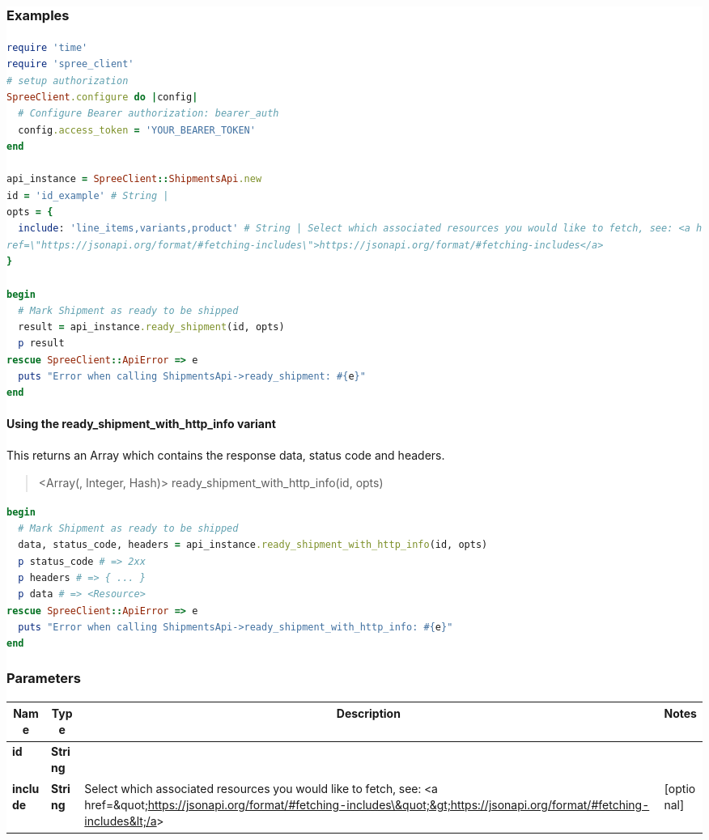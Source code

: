 ### Examples

```ruby
require 'time'
require 'spree_client'
# setup authorization
SpreeClient.configure do |config|
  # Configure Bearer authorization: bearer_auth
  config.access_token = 'YOUR_BEARER_TOKEN'
end

api_instance = SpreeClient::ShipmentsApi.new
id = 'id_example' # String | 
opts = {
  include: 'line_items,variants,product' # String | Select which associated resources you would like to fetch, see: <a href=\"https://jsonapi.org/format/#fetching-includes\">https://jsonapi.org/format/#fetching-includes</a>
}

begin
  # Mark Shipment as ready to be shipped
  result = api_instance.ready_shipment(id, opts)
  p result
rescue SpreeClient::ApiError => e
  puts "Error when calling ShipmentsApi->ready_shipment: #{e}"
end
```

#### Using the ready_shipment_with_http_info variant

This returns an Array which contains the response data, status code and headers.

> <Array(<Resource>, Integer, Hash)> ready_shipment_with_http_info(id, opts)

```ruby
begin
  # Mark Shipment as ready to be shipped
  data, status_code, headers = api_instance.ready_shipment_with_http_info(id, opts)
  p status_code # => 2xx
  p headers # => { ... }
  p data # => <Resource>
rescue SpreeClient::ApiError => e
  puts "Error when calling ShipmentsApi->ready_shipment_with_http_info: #{e}"
end
```

### Parameters

| Name | Type | Description | Notes |
| ---- | ---- | ----------- | ----- |
| **id** | **String** |  |  |
| **include** | **String** | Select which associated resources you would like to fetch, see: &lt;a href&#x3D;\&quot;https://jsonapi.org/format/#fetching-includes\&quot;&gt;https://jsonapi.org/format/#fetching-includes&lt;/a&gt; | [optional] |

